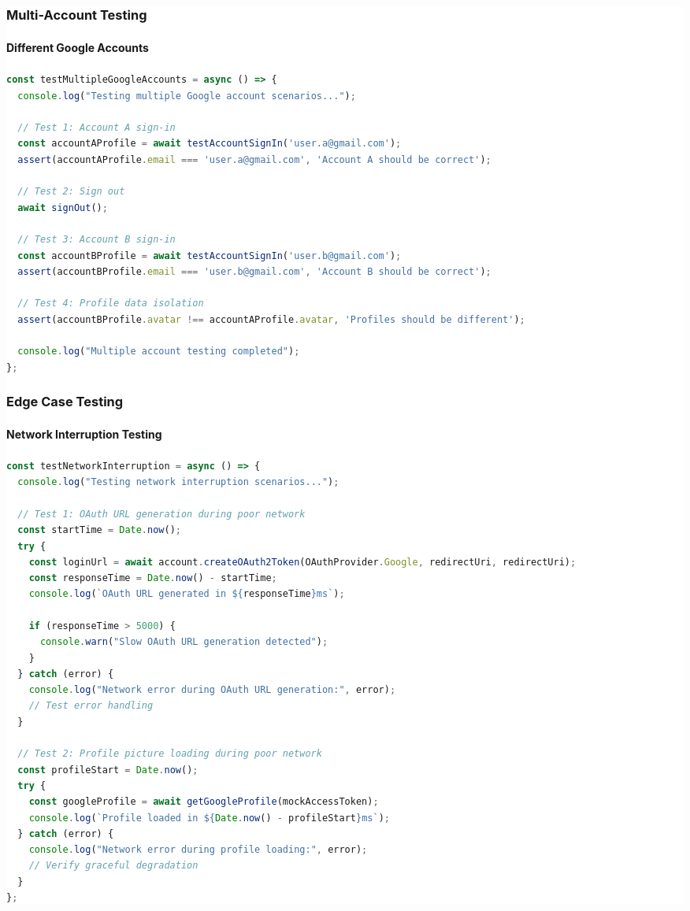 
### Multi-Account Testing

#### Different Google Accounts
```typescript
const testMultipleGoogleAccounts = async () => {
  console.log("Testing multiple Google account scenarios...");
  
  // Test 1: Account A sign-in
  const accountAProfile = await testAccountSignIn('user.a@gmail.com');
  assert(accountAProfile.email === 'user.a@gmail.com', 'Account A should be correct');
  
  // Test 2: Sign out
  await signOut();
  
  // Test 3: Account B sign-in
  const accountBProfile = await testAccountSignIn('user.b@gmail.com');
  assert(accountBProfile.email === 'user.b@gmail.com', 'Account B should be correct');
  
  // Test 4: Profile data isolation
  assert(accountBProfile.avatar !== accountAProfile.avatar, 'Profiles should be different');
  
  console.log("Multiple account testing completed");
};
```

### Edge Case Testing

#### Network Interruption Testing
```typescript
const testNetworkInterruption = async () => {
  console.log("Testing network interruption scenarios...");
  
  // Test 1: OAuth URL generation during poor network
  const startTime = Date.now();
  try {
    const loginUrl = await account.createOAuth2Token(OAuthProvider.Google, redirectUri, redirectUri);
    const responseTime = Date.now() - startTime;
    console.log(`OAuth URL generated in ${responseTime}ms`);
    
    if (responseTime > 5000) {
      console.warn("Slow OAuth URL generation detected");
    }
  } catch (error) {
    console.log("Network error during OAuth URL generation:", error);
    // Test error handling
  }
  
  // Test 2: Profile picture loading during poor network
  const profileStart = Date.now();
  try {
    const googleProfile = await getGoogleProfile(mockAccessToken);
    console.log(`Profile loaded in ${Date.now() - profileStart}ms`);
  } catch (error) {
    console.log("Network error during profile loading:", error);
    // Verify graceful degradation
  }
};
```

